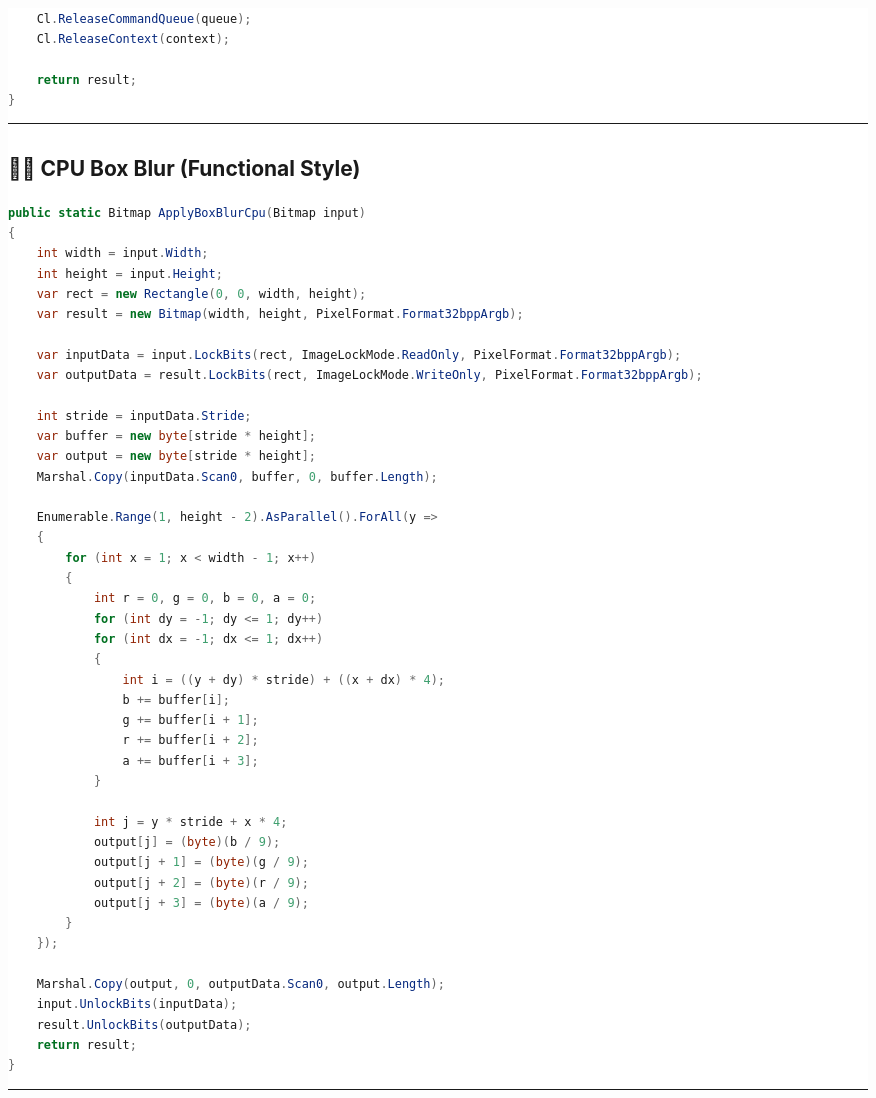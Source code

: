 ```csharp
    Cl.ReleaseCommandQueue(queue);
    Cl.ReleaseContext(context);

    return result;
}
```

---

## 🧑‍💻 CPU Box Blur (Functional Style)

```csharp
public static Bitmap ApplyBoxBlurCpu(Bitmap input)
{
    int width = input.Width;
    int height = input.Height;
    var rect = new Rectangle(0, 0, width, height);
    var result = new Bitmap(width, height, PixelFormat.Format32bppArgb);

    var inputData = input.LockBits(rect, ImageLockMode.ReadOnly, PixelFormat.Format32bppArgb);
    var outputData = result.LockBits(rect, ImageLockMode.WriteOnly, PixelFormat.Format32bppArgb);

    int stride = inputData.Stride;
    var buffer = new byte[stride * height];
    var output = new byte[stride * height];
    Marshal.Copy(inputData.Scan0, buffer, 0, buffer.Length);

    Enumerable.Range(1, height - 2).AsParallel().ForAll(y =>
    {
        for (int x = 1; x < width - 1; x++)
        {
            int r = 0, g = 0, b = 0, a = 0;
            for (int dy = -1; dy <= 1; dy++)
            for (int dx = -1; dx <= 1; dx++)
            {
                int i = ((y + dy) * stride) + ((x + dx) * 4);
                b += buffer[i];
                g += buffer[i + 1];
                r += buffer[i + 2];
                a += buffer[i + 3];
            }

            int j = y * stride + x * 4;
            output[j] = (byte)(b / 9);
            output[j + 1] = (byte)(g / 9);
            output[j + 2] = (byte)(r / 9);
            output[j + 3] = (byte)(a / 9);
        }
    });

    Marshal.Copy(output, 0, outputData.Scan0, output.Length);
    input.UnlockBits(inputData);
    result.UnlockBits(outputData);
    return result;
}
```

---